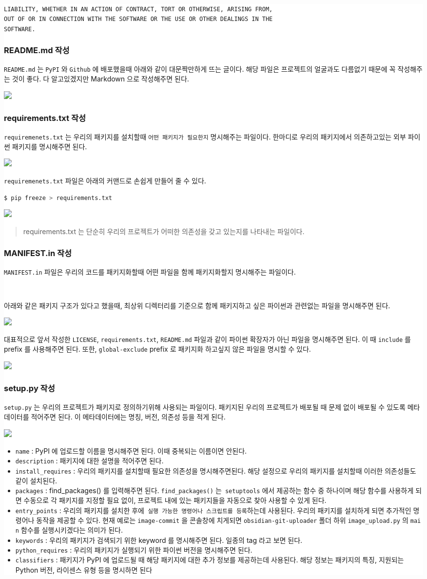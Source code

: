 ```text
LIABILITY, WHETHER IN AN ACTION OF CONTRACT, TORT OR OTHERWISE, ARISING FROM,
OUT OF OR IN CONNECTION WITH THE SOFTWARE OR THE USE OR OTHER DEALINGS IN THE
SOFTWARE.
```

### README.md 작성
`README.md`  는 `PyPI` 와 `Github` 에 배포했을때 아래와 같이 대문짝만하게 뜨는 글이다. 해당 파일은 프로젝트의 얼굴과도 다름없기 때문에 꼭 작성해주는 것이 좋다. 다 알고있겠지만 Markdown 으로 작성해주면 된다.

![](Language/Python/images/Pasted%20image%2020231231025205.png)

### requirements.txt 작성
`requiremenets.txt` 는 우리의 패키지를 설치할때 `어떤 패키지가 필요한지` 명시해주는 파일이다. 한마디로 우리의 패키지에서 의존하고있는 외부 파이썬 패키지를 명시해주면 된다.

![](Language/Python/images/Pasted%20image%2020231231143450.png)

`requiremenets.txt` 파일은 아래의 커맨드로 손쉽게 만들어 줄 수 있다.

```bash
$ pip freeze > requirements.txt
```

![](Language/Python/images/Pasted%20image%2020231231025929.png)

> requirements.txt 는 단순히 우리의 프로젝트가 어떠한 의존성을 갖고 있는지를 나타내는 파일이다.

### MANIFEST.in 작성

`MANIFEST.in` 파일은 우리의 코드를 패키지화할때 어떤 파일을 함께 패키지화할지 명시해주는 파일이다. 

<br>

아래와 같은 패키지 구조가 있다고 했을때,  최상위 디렉터리를 기준으로 함께 패키지하고 싶은 파이썬과 관련없는 파일을 명시해주면 된다.

![](Language/Python/images/Pasted%20image%2020231231143648.png)


대표적으로 앞서 작성한 `LICENSE`, `requirements.txt`, `README.md` 파일과 같이 파이썬 확장자가 아닌 파일을 명시해주면 된다. 이 때 `include` 를 prefix 를 사용해주면 된다. 또한, `global-exclude` prefix 로 패키지화 하고싶지 않은 파일을 명시할 수 있다.

![](Language/Python/images/Pasted%20image%2020231231030741.png)

### setup.py 작성
`setup.py` 는 우리의 프로젝트가 패키지로 정의하기위해 사용되는 파일이다. 패키지된 우리의 프로젝트가 배포될 때 문제 없이 배포될 수 있도록 메타데이터를 적어주면 된다. 이 메타데이터에는 명칭, 버전, 의존성 등을 적게 된다. 

![](Language/Python/images/Pasted%20image%2020231231143727.png)

- `name` :  PyPI 에 업로드할 이름을 명시해주면 된다. 이때 중복되는 이름이면 안된다.
- `description` : 패키지에 대한 설명을 적어주면 된다.
- `install_requires` :  우리의 패키지를 설치할때 필요한 의존성을 명시해주면된다. 해당 설정으로 우리의 패키지를 설치할때 이러한 의존성들도 같이 설치된다.
- `packages` : find_packages() 를 입력해주면 된다. `find_packages()` 는` setuptools` 에서 제공하는 함수 중 하나이며 해당 함수를 사용하게 되면 수동으로 각 패키지를 지정할 필요 없이, 프로젝트 내에 있는 패키지들을 자동으로 찾아 사용할 수 있게 된다.
- `entry_points` : 우리의 패키지를 설치한 후에` 실행 가능한 명령어나 스크립트를 등록`하는데 사용된다. 우리의 패키지를 설치하게 되면 추가적인 명령어나 동작을 제공할 수 있다. 현재 예로는 `image-commit` 을 콘솔창에 치게되면 `obsidian-git-uploader` 폴더 하위 `image_upload.py` 의 `main` 함수를 실행시키겠다는 의미가 된다.
- `keywords` : 우리의 패키지가 검색되기 위한 keyword 를 명시해주면 된다. 일종의 tag 라고 보면 된다.
- `python_requires` : 우리의 패키지가 실행되기 위한 파이썬 버전을 명시해주면 된다.
- `classifiers` :  패키지가 PyPI 에 업로드될 때 해당 패키지에 대한 추가 정보를 제공하는데 사용된다.  해당 정보는 패키지의 특징, 지원되는 Python 버전, 라이센스 유형 등을 명시하면 된다
